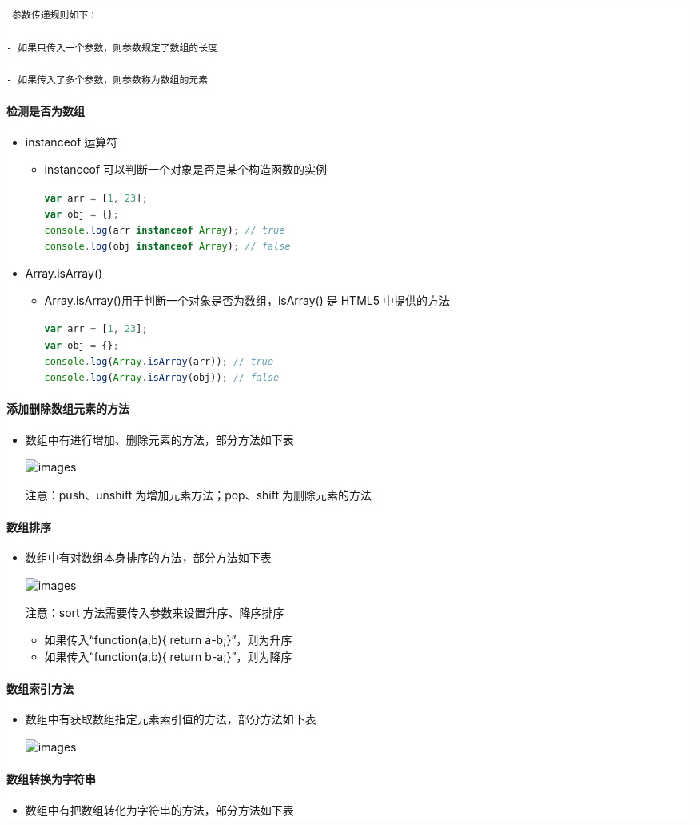     ​ 参数传递规则如下：

    - 如果只传入一个参数，则参数规定了数组的长度

    - 如果传入了多个参数，则参数称为数组的元素

#### 检测是否为数组

- instanceof 运算符

  - instanceof 可以判断一个对象是否是某个构造函数的实例

    ```js
    var arr = [1, 23];
    var obj = {};
    console.log(arr instanceof Array); // true
    console.log(obj instanceof Array); // false
    ```

- Array.isArray()

  - Array.isArray()用于判断一个对象是否为数组，isArray() 是 HTML5 中提供的方法

    ```js
    var arr = [1, 23];
    var obj = {};
    console.log(Array.isArray(arr)); // true
    console.log(Array.isArray(obj)); // false
    ```

#### 添加删除数组元素的方法

- 数组中有进行增加、删除元素的方法，部分方法如下表

  ![images](http://110.41.157.104/server/uploads/2023-10-10/664c2437a11696915920890.png)

  注意：push、unshift 为增加元素方法；pop、shift 为删除元素的方法

#### 数组排序

- 数组中有对数组本身排序的方法，部分方法如下表

  ![images](http://110.41.157.104/server/uploads/2023-10-10/7efa84d4bc1696915920984.png)

  注意：sort 方法需要传入参数来设置升序、降序排序

  - 如果传入“function(a,b){ return a-b;}”，则为升序
  - 如果传入“function(a,b){ return b-a;}”，则为降序

#### 数组索引方法

- 数组中有获取数组指定元素索引值的方法，部分方法如下表

  ![images](http://110.41.157.104/server/uploads/2023-10-10/eec4ac9f061696915920994.png)

#### 数组转换为字符串

- 数组中有把数组转化为字符串的方法，部分方法如下表
